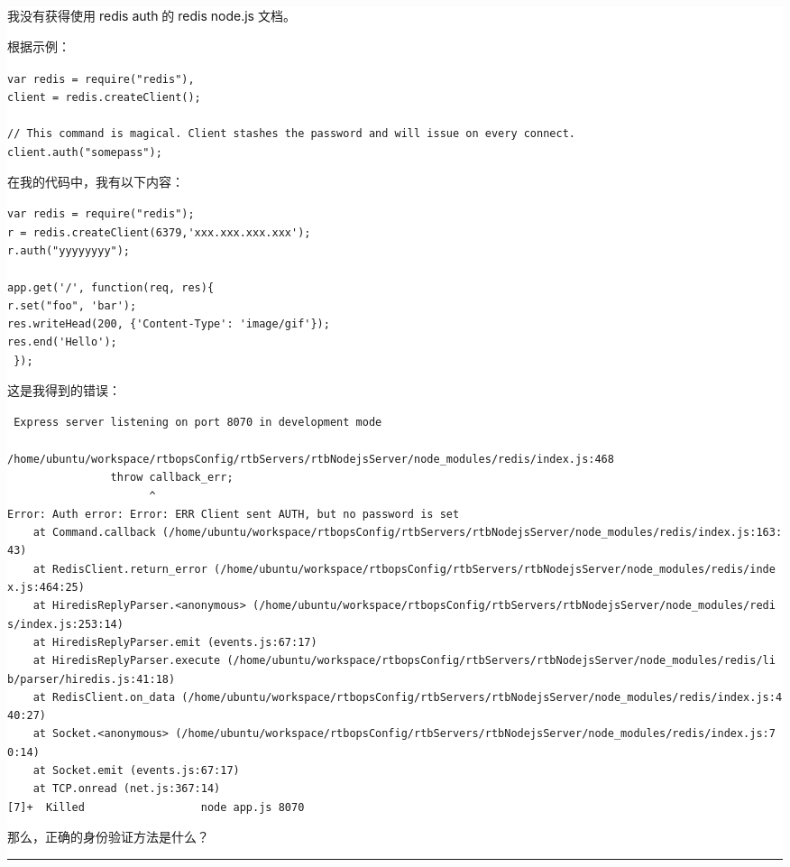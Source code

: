 我没有获得使用 redis auth 的 redis node.js 文档。

根据示例：

```
var redis = require("redis"),
client = redis.createClient();

// This command is magical. Client stashes the password and will issue on every connect.
client.auth("somepass"); 
```

在我的代码中，我有以下内容：

```
var redis = require("redis");
r = redis.createClient(6379,'xxx.xxx.xxx.xxx');
r.auth("yyyyyyyy");

app.get('/', function(req, res){
r.set("foo", 'bar');
res.writeHead(200, {'Content-Type': 'image/gif'});
res.end('Hello');
 }); 
```

这是我得到的错误：

```
 Express server listening on port 8070 in development mode

/home/ubuntu/workspace/rtbopsConfig/rtbServers/rtbNodejsServer/node_modules/redis/index.js:468
                throw callback_err;
                      ^
Error: Auth error: Error: ERR Client sent AUTH, but no password is set
    at Command.callback (/home/ubuntu/workspace/rtbopsConfig/rtbServers/rtbNodejsServer/node_modules/redis/index.js:163:43)
    at RedisClient.return_error (/home/ubuntu/workspace/rtbopsConfig/rtbServers/rtbNodejsServer/node_modules/redis/index.js:464:25)
    at HiredisReplyParser.<anonymous> (/home/ubuntu/workspace/rtbopsConfig/rtbServers/rtbNodejsServer/node_modules/redis/index.js:253:14)
    at HiredisReplyParser.emit (events.js:67:17)
    at HiredisReplyParser.execute (/home/ubuntu/workspace/rtbopsConfig/rtbServers/rtbNodejsServer/node_modules/redis/lib/parser/hiredis.js:41:18)
    at RedisClient.on_data (/home/ubuntu/workspace/rtbopsConfig/rtbServers/rtbNodejsServer/node_modules/redis/index.js:440:27)
    at Socket.<anonymous> (/home/ubuntu/workspace/rtbopsConfig/rtbServers/rtbNodejsServer/node_modules/redis/index.js:70:14)
    at Socket.emit (events.js:67:17)
    at TCP.onread (net.js:367:14)
[7]+  Killed                  node app.js 8070 
```

那么，正确的身份验证方法是什么？

* * *
